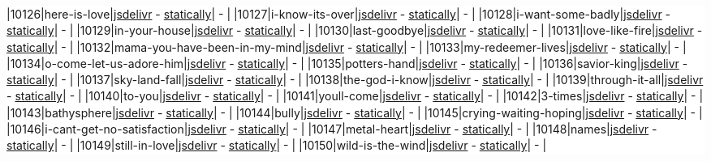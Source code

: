 |10126|here-is-love|[jsdelivr](https://cdn.jsdelivr.net/gh/dbchord/c3-1-3/10001-15000/10001-10500/here-is-love.webp) - [statically](https://cdn.statically.io/gh/dbchord/c3-1-3/i/10001-15000/10001-10500/here-is-love.webp)| - |
|10127|i-know-its-over|[jsdelivr](https://cdn.jsdelivr.net/gh/dbchord/c3-1-3/10001-15000/10001-10500/i-know-its-over.webp) - [statically](https://cdn.statically.io/gh/dbchord/c3-1-3/i/10001-15000/10001-10500/i-know-its-over.webp)| - |
|10128|i-want-some-badly|[jsdelivr](https://cdn.jsdelivr.net/gh/dbchord/c3-1-3/10001-15000/10001-10500/i-want-some-badly.webp) - [statically](https://cdn.statically.io/gh/dbchord/c3-1-3/i/10001-15000/10001-10500/i-want-some-badly.webp)| - |
|10129|in-your-house|[jsdelivr](https://cdn.jsdelivr.net/gh/dbchord/c3-1-3/10001-15000/10001-10500/in-your-house.webp) - [statically](https://cdn.statically.io/gh/dbchord/c3-1-3/i/10001-15000/10001-10500/in-your-house.webp)| - |
|10130|last-goodbye|[jsdelivr](https://cdn.jsdelivr.net/gh/dbchord/c3-1-3/10001-15000/10001-10500/last-goodbye.webp) - [statically](https://cdn.statically.io/gh/dbchord/c3-1-3/i/10001-15000/10001-10500/last-goodbye.webp)| - |
|10131|love-like-fire|[jsdelivr](https://cdn.jsdelivr.net/gh/dbchord/c3-1-3/10001-15000/10001-10500/love-like-fire.webp) - [statically](https://cdn.statically.io/gh/dbchord/c3-1-3/i/10001-15000/10001-10500/love-like-fire.webp)| - |
|10132|mama-you-have-been-in-my-mind|[jsdelivr](https://cdn.jsdelivr.net/gh/dbchord/c3-1-3/10001-15000/10001-10500/mama-you-have-been-in-my-mind.webp) - [statically](https://cdn.statically.io/gh/dbchord/c3-1-3/i/10001-15000/10001-10500/mama-you-have-been-in-my-mind.webp)| - |
|10133|my-redeemer-lives|[jsdelivr](https://cdn.jsdelivr.net/gh/dbchord/c3-1-3/10001-15000/10001-10500/my-redeemer-lives.webp) - [statically](https://cdn.statically.io/gh/dbchord/c3-1-3/i/10001-15000/10001-10500/my-redeemer-lives.webp)| - |
|10134|o-come-let-us-adore-him|[jsdelivr](https://cdn.jsdelivr.net/gh/dbchord/c3-1-3/10001-15000/10001-10500/o-come-let-us-adore-him.webp) - [statically](https://cdn.statically.io/gh/dbchord/c3-1-3/i/10001-15000/10001-10500/o-come-let-us-adore-him.webp)| - |
|10135|potters-hand|[jsdelivr](https://cdn.jsdelivr.net/gh/dbchord/c3-1-3/10001-15000/10001-10500/potters-hand.webp) - [statically](https://cdn.statically.io/gh/dbchord/c3-1-3/i/10001-15000/10001-10500/potters-hand.webp)| - |
|10136|savior-king|[jsdelivr](https://cdn.jsdelivr.net/gh/dbchord/c3-1-3/10001-15000/10001-10500/savior-king.webp) - [statically](https://cdn.statically.io/gh/dbchord/c3-1-3/i/10001-15000/10001-10500/savior-king.webp)| - |
|10137|sky-land-fall|[jsdelivr](https://cdn.jsdelivr.net/gh/dbchord/c3-1-3/10001-15000/10001-10500/sky-land-fall.webp) - [statically](https://cdn.statically.io/gh/dbchord/c3-1-3/i/10001-15000/10001-10500/sky-land-fall.webp)| - |
|10138|the-god-i-know|[jsdelivr](https://cdn.jsdelivr.net/gh/dbchord/c3-1-3/10001-15000/10001-10500/the-god-i-know.webp) - [statically](https://cdn.statically.io/gh/dbchord/c3-1-3/i/10001-15000/10001-10500/the-god-i-know.webp)| - |
|10139|through-it-all|[jsdelivr](https://cdn.jsdelivr.net/gh/dbchord/c3-1-3/10001-15000/10001-10500/through-it-all.webp) - [statically](https://cdn.statically.io/gh/dbchord/c3-1-3/i/10001-15000/10001-10500/through-it-all.webp)| - |
|10140|to-you|[jsdelivr](https://cdn.jsdelivr.net/gh/dbchord/c3-1-3/10001-15000/10001-10500/to-you.webp) - [statically](https://cdn.statically.io/gh/dbchord/c3-1-3/i/10001-15000/10001-10500/to-you.webp)| - |
|10141|youll-come|[jsdelivr](https://cdn.jsdelivr.net/gh/dbchord/c3-1-3/10001-15000/10001-10500/youll-come.webp) - [statically](https://cdn.statically.io/gh/dbchord/c3-1-3/i/10001-15000/10001-10500/youll-come.webp)| - |
|10142|3-times|[jsdelivr](https://cdn.jsdelivr.net/gh/dbchord/c3-1-3/10001-15000/10001-10500/3-times.webp) - [statically](https://cdn.statically.io/gh/dbchord/c3-1-3/i/10001-15000/10001-10500/3-times.webp)| - |
|10143|bathysphere|[jsdelivr](https://cdn.jsdelivr.net/gh/dbchord/c3-1-3/10001-15000/10001-10500/bathysphere.webp) - [statically](https://cdn.statically.io/gh/dbchord/c3-1-3/i/10001-15000/10001-10500/bathysphere.webp)| - |
|10144|bully|[jsdelivr](https://cdn.jsdelivr.net/gh/dbchord/c3-1-3/10001-15000/10001-10500/bully.webp) - [statically](https://cdn.statically.io/gh/dbchord/c3-1-3/i/10001-15000/10001-10500/bully.webp)| - |
|10145|crying-waiting-hoping|[jsdelivr](https://cdn.jsdelivr.net/gh/dbchord/c3-1-3/10001-15000/10001-10500/crying-waiting-hoping.webp) - [statically](https://cdn.statically.io/gh/dbchord/c3-1-3/i/10001-15000/10001-10500/crying-waiting-hoping.webp)| - |
|10146|i-cant-get-no-satisfaction|[jsdelivr](https://cdn.jsdelivr.net/gh/dbchord/c3-1-3/10001-15000/10001-10500/i-cant-get-no-satisfaction.webp) - [statically](https://cdn.statically.io/gh/dbchord/c3-1-3/i/10001-15000/10001-10500/i-cant-get-no-satisfaction.webp)| - |
|10147|metal-heart|[jsdelivr](https://cdn.jsdelivr.net/gh/dbchord/c3-1-3/10001-15000/10001-10500/metal-heart.webp) - [statically](https://cdn.statically.io/gh/dbchord/c3-1-3/i/10001-15000/10001-10500/metal-heart.webp)| - |
|10148|names|[jsdelivr](https://cdn.jsdelivr.net/gh/dbchord/c3-1-3/10001-15000/10001-10500/names.webp) - [statically](https://cdn.statically.io/gh/dbchord/c3-1-3/i/10001-15000/10001-10500/names.webp)| - |
|10149|still-in-love|[jsdelivr](https://cdn.jsdelivr.net/gh/dbchord/c3-1-3/10001-15000/10001-10500/still-in-love.webp) - [statically](https://cdn.statically.io/gh/dbchord/c3-1-3/i/10001-15000/10001-10500/still-in-love.webp)| - |
|10150|wild-is-the-wind|[jsdelivr](https://cdn.jsdelivr.net/gh/dbchord/c3-1-3/10001-15000/10001-10500/wild-is-the-wind.webp) - [statically](https://cdn.statically.io/gh/dbchord/c3-1-3/i/10001-15000/10001-10500/wild-is-the-wind.webp)| - |